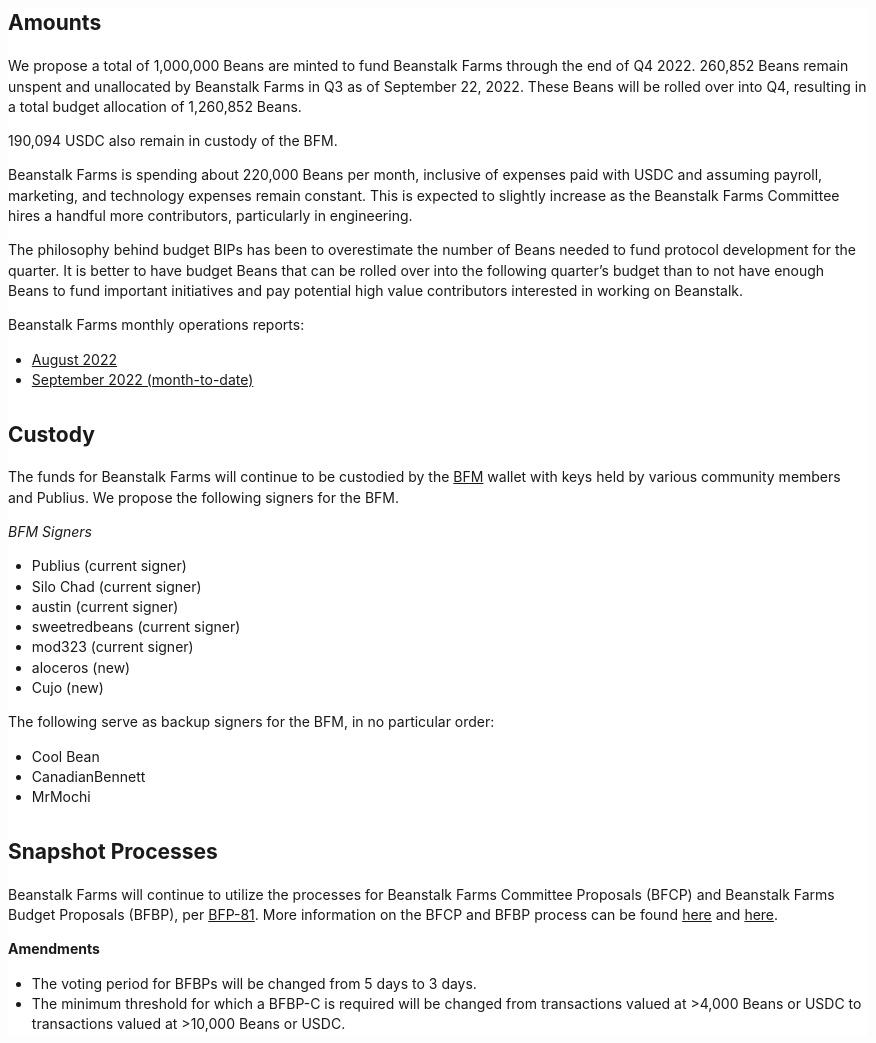## Amounts

We propose a total of 1,000,000 Beans are minted to fund Beanstalk Farms through the end of Q4 2022. 260,852 Beans remain unspent and unallocated by Beanstalk Farms in Q3 as of September 22, 2022. These Beans will be rolled over into Q4, resulting in a total budget allocation of 1,260,852 Beans.

190,094 USDC also remain in custody of the BFM.

Beanstalk Farms is spending about 220,000 Beans per month, inclusive of expenses paid with USDC and assuming payroll, marketing, and technology expenses remain constant. This is expected to slightly increase as the Beanstalk Farms Committee hires a handful more contributors, particularly in engineering.

The philosophy behind budget BIPs has been to overestimate the number of Beans needed to fund protocol development for the quarter. It is better to have budget Beans that can be rolled over into the following quarter’s budget than to not have enough Beans to fund important initiatives and pay potential high value contributors interested in working on Beanstalk.

Beanstalk Farms monthly operations reports:
* [August 2022](https://github.com/BeanstalkFarms/Beanstalk-Farms-Operations/blob/main/beanstalk-farms/08-2022-report.md)
* [September 2022 (month-to-date)](https://arweave.net/kGKvcl8dY6XX5Pz-ksN2w6FLconvKMRgkUaPAJkSg80)

## Custody

The funds for Beanstalk Farms will continue to be custodied by the [BFM](https://docs.bean.money/governance/beanstalk-farms/bfm-dashboard) wallet with keys held by various community members and Publius. We propose the following signers for the BFM.

_BFM Signers_
* Publius (current signer)
* Silo Chad (current signer)
* austin (current signer)
* sweetredbeans (current signer)
* mod323 (current signer)
* aloceros (new)
* Cujo (new)

The following serve as backup signers for the BFM, in no particular order:
* Cool Bean
* CanadianBennett
* MrMochi

## Snapshot Processes

Beanstalk Farms will continue to utilize the processes for Beanstalk Farms Committee Proposals (BFCP) and Beanstalk Farms Budget Proposals (BFBP), per [BFP-81](https://snapshot.org/#/beanstalkfarms.eth/proposal/0xa24c368f08093b8a5e27c0b3ae9296eb60272cddc8882434b02a86152d903e59). More information on the BFCP and BFBP process can be found [here](https://docs.bean.money/governance/proposals#bfcp) and [here](https://docs.bean.money/governance/proposals#bfbp).

**Amendments**
* The voting period for BFBPs will be changed from 5 days to 3 days.
* The minimum threshold for which a BFBP-C is required will be changed from transactions valued at >4,000 Beans or USDC to transactions valued at >10,000 Beans or USDC.
